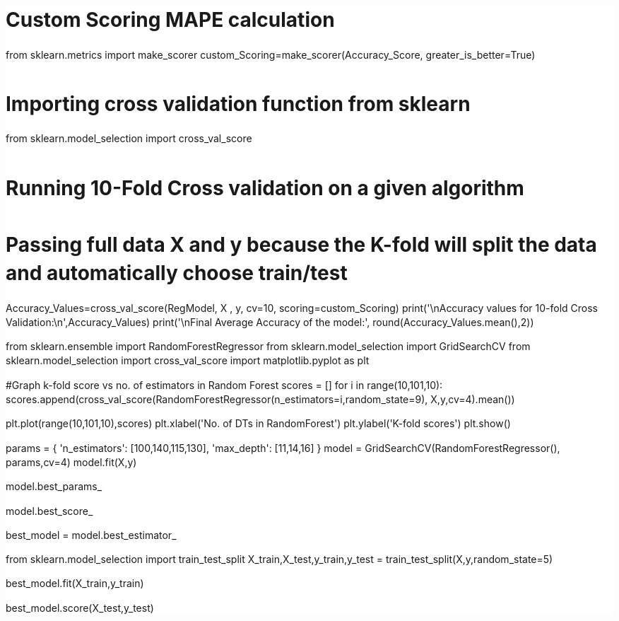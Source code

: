# Custom Scoring MAPE calculation
from sklearn.metrics import make_scorer
custom_Scoring=make_scorer(Accuracy_Score, greater_is_better=True)

# Importing cross validation function from sklearn
from sklearn.model_selection import cross_val_score

# Running 10-Fold Cross validation on a given algorithm
# Passing full data X and y because the K-fold will split the data and automatically choose train/test
Accuracy_Values=cross_val_score(RegModel, X , y, cv=10, scoring=custom_Scoring)
print('\nAccuracy values for 10-fold Cross Validation:\n',Accuracy_Values)
print('\nFinal Average Accuracy of the model:', round(Accuracy_Values.mean(),2))

from sklearn.ensemble import RandomForestRegressor
from sklearn.model_selection import GridSearchCV
from sklearn.model_selection import cross_val_score
import matplotlib.pyplot as plt

#Graph k-fold score vs no. of estimators in Random Forest
scores = []
for i in range(10,101,10):
    scores.append(cross_val_score(RandomForestRegressor(n_estimators=i,random_state=9),
                                  X,y,cv=4).mean())


plt.plot(range(10,101,10),scores)
plt.xlabel('No. of DTs in RandomForest')
plt.ylabel('K-fold scores')
plt.show()

params = {
            'n_estimators': [100,140,115,130],
            'max_depth': [11,14,16]
        }
model = GridSearchCV(RandomForestRegressor(), params,cv=4)
model.fit(X,y)

model.best_params_

model.best_score_

best_model = model.best_estimator_

from sklearn.model_selection import train_test_split
X_train,X_test,y_train,y_test = train_test_split(X,y,random_state=5)

best_model.fit(X_train,y_train)

best_model.score(X_test,y_test)
